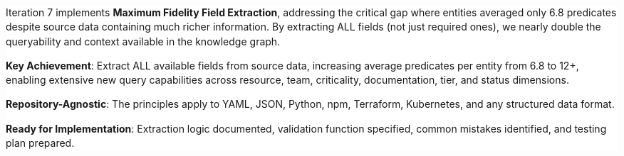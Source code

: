Iteration 7 implements **Maximum Fidelity Field Extraction**, addressing the critical gap where entities averaged only 6.8 predicates despite source data containing much richer information. By extracting ALL fields (not just required ones), we nearly double the queryability and context available in the knowledge graph.

**Key Achievement**: Extract ALL available fields from source data, increasing average predicates per entity from 6.8 to 12+, enabling extensive new query capabilities across resource, team, criticality, documentation, tier, and status dimensions.

**Repository-Agnostic**: The principles apply to YAML, JSON, Python, npm, Terraform, Kubernetes, and any structured data format.

**Ready for Implementation**: Extraction logic documented, validation function specified, common mistakes identified, and testing plan prepared.
